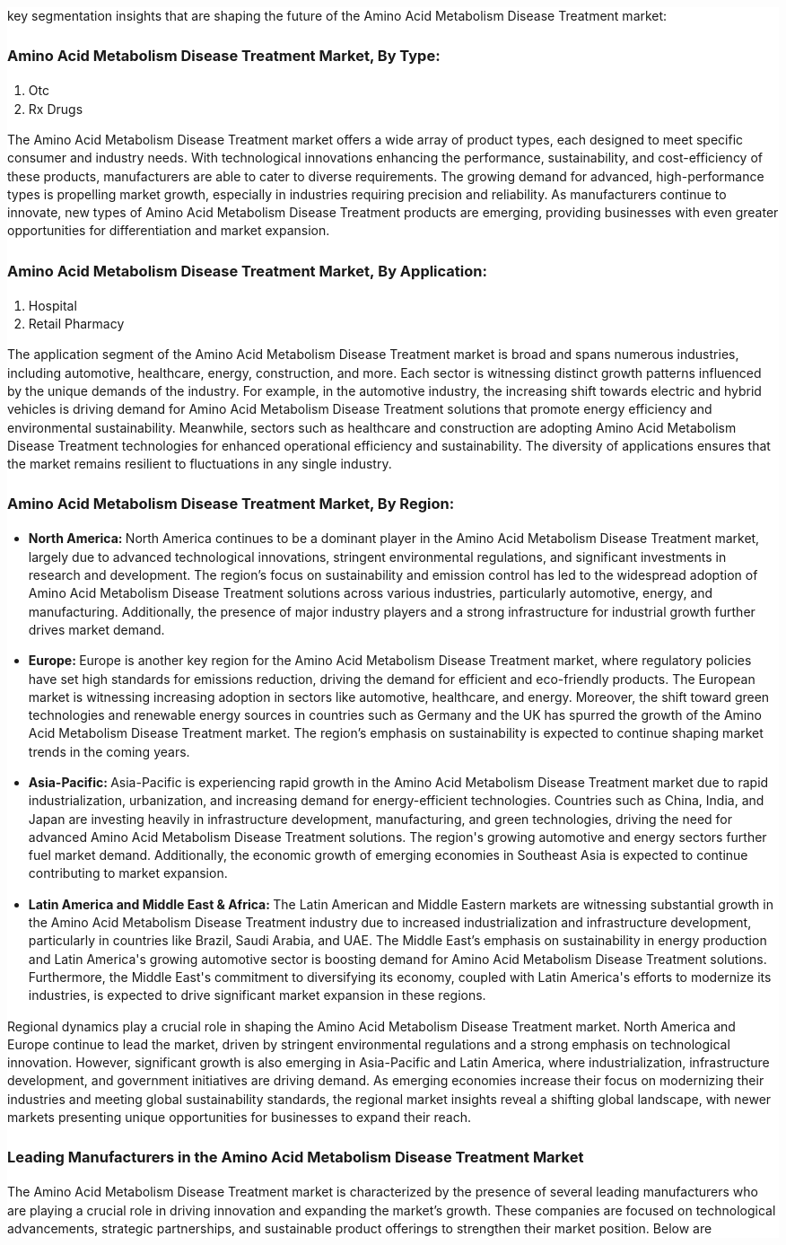 key segmentation insights that are shaping the future of the Amino Acid Metabolism Disease Treatment market:</p><h3><strong>Amino Acid Metabolism Disease Treatment Market, By Type:<br /></strong></h3><ol><li>Otc<li> Rx Drugs</li></ol><p>The Amino Acid Metabolism Disease Treatment market offers a wide array of product types, each designed to meet specific consumer and industry needs. With technological innovations enhancing the performance, sustainability, and cost-efficiency of these products, manufacturers are able to cater to diverse requirements. The growing demand for advanced, high-performance types is propelling market growth, especially in industries requiring precision and reliability. As manufacturers continue to innovate, new types of Amino Acid Metabolism Disease Treatment products are emerging, providing businesses with even greater opportunities for differentiation and market expansion.</p><h3>Amino Acid Metabolism Disease Treatment Market,&nbsp;By Application:</h3><ol><li>Hospital<li> Retail Pharmacy</li></ol><p>The application segment of the Amino Acid Metabolism Disease Treatment market is broad and spans numerous industries, including automotive, healthcare, energy, construction, and more. Each sector is witnessing distinct growth patterns influenced by the unique demands of the industry. For example, in the automotive industry, the increasing shift towards electric and hybrid vehicles is driving demand for Amino Acid Metabolism Disease Treatment solutions that promote energy efficiency and environmental sustainability. Meanwhile, sectors such as healthcare and construction are adopting Amino Acid Metabolism Disease Treatment technologies for enhanced operational efficiency and sustainability. The diversity of applications ensures that the market remains resilient to fluctuations in any single industry.</p><h3>Amino Acid Metabolism Disease Treatment Market, By Region:</h3><ul><li><p><strong>North America:&nbsp;</strong>North America continues to be a dominant player in the Amino Acid Metabolism Disease Treatment market, largely due to advanced technological innovations, stringent environmental regulations, and significant investments in research and development. The region&rsquo;s focus on sustainability and emission control has led to the widespread adoption of Amino Acid Metabolism Disease Treatment solutions across various industries, particularly automotive, energy, and manufacturing. Additionally, the presence of major industry players and a strong infrastructure for industrial growth further drives market demand.</p></li><li><p><strong><strong>Europe:&nbsp;</strong></strong>Europe is another key region for the Amino Acid Metabolism Disease Treatment market, where regulatory policies have set high standards for emissions reduction, driving the demand for efficient and eco-friendly products. The European market is witnessing increasing adoption in sectors like automotive, healthcare, and energy. Moreover, the shift toward green technologies and renewable energy sources in countries such as Germany and the UK has spurred the growth of the Amino Acid Metabolism Disease Treatment market. The region&rsquo;s emphasis on sustainability is expected to continue shaping market trends in the coming years.</p></li><li><p><strong><strong>Asia-Pacific:&nbsp;</strong></strong>Asia-Pacific is experiencing rapid growth in the Amino Acid Metabolism Disease Treatment market due to rapid industrialization, urbanization, and increasing demand for energy-efficient technologies. Countries such as China, India, and Japan are investing heavily in infrastructure development, manufacturing, and green technologies, driving the need for advanced Amino Acid Metabolism Disease Treatment solutions. The region's growing automotive and energy sectors further fuel market demand. Additionally, the economic growth of emerging economies in Southeast Asia is expected to continue contributing to market expansion.</p></li><li><p><strong><strong>Latin America and Middle East &amp; Africa:&nbsp;</strong></strong>The Latin American and Middle Eastern markets are witnessing substantial growth in the Amino Acid Metabolism Disease Treatment industry due to increased industrialization and infrastructure development, particularly in countries like Brazil, Saudi Arabia, and UAE. The Middle East&rsquo;s emphasis on sustainability in energy production and Latin America's growing automotive sector is boosting demand for Amino Acid Metabolism Disease Treatment solutions. Furthermore, the Middle East's commitment to diversifying its economy, coupled with Latin America's efforts to modernize its industries, is expected to drive significant market expansion in these regions.</p></li></ul><p>Regional dynamics play a crucial role in shaping the Amino Acid Metabolism Disease Treatment market. North America and Europe continue to lead the market, driven by stringent environmental regulations and a strong emphasis on technological innovation. However, significant growth is also emerging in Asia-Pacific and Latin America, where industrialization, infrastructure development, and government initiatives are driving demand. As emerging economies increase their focus on modernizing their industries and meeting global sustainability standards, the regional market insights reveal a shifting global landscape, with newer markets presenting unique opportunities for businesses to expand their reach.</p><h3><strong>Leading Manufacturers in the Amino Acid Metabolism Disease Treatment Market</strong></h3><p>The Amino Acid Metabolism Disease Treatment market is characterized by the presence of several leading manufacturers who are playing a crucial role in driving innovation and expanding the market&rsquo;s growth. These companies are focused on technological advancements, strategic partnerships, and sustainable product offerings to strengthen their market position. Below are